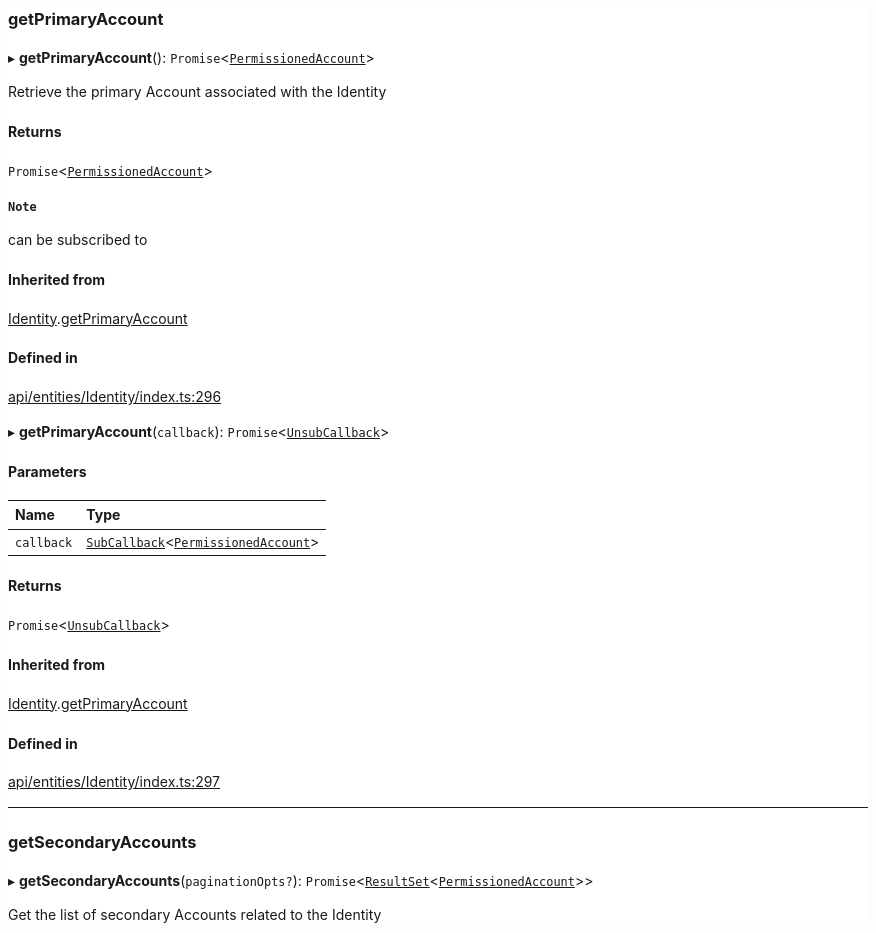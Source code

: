 ### getPrimaryAccount

▸ **getPrimaryAccount**(): `Promise`\<[`PermissionedAccount`](../../../../interfaces/Types/PermissionedAccount/PermissionedAccount.md)\>

Retrieve the primary Account associated with the Identity

#### Returns

`Promise`\<[`PermissionedAccount`](../../../../interfaces/Types/PermissionedAccount/PermissionedAccount.md)\>

**`Note`**

can be subscribed to

#### Inherited from

[Identity](../Identity/Identity.md).[getPrimaryAccount](../Identity/Identity.md#getprimaryaccount)

#### Defined in

[api/entities/Identity/index.ts:296](https://github.com/PolymeshAssociation/polymesh-sdk/blob/daafaa68f/src/api/entities/Identity/index.ts#L296)

▸ **getPrimaryAccount**(`callback`): `Promise`\<[`UnsubCallback`](../../../../modules/Types/Types.md#unsubcallback)\>

#### Parameters

| Name | Type |
| :------ | :------ |
| `callback` | [`SubCallback`](../../../../modules/Types/Types.md#subcallback)\<[`PermissionedAccount`](../../../../interfaces/Types/PermissionedAccount/PermissionedAccount.md)\> |

#### Returns

`Promise`\<[`UnsubCallback`](../../../../modules/Types/Types.md#unsubcallback)\>

#### Inherited from

[Identity](../Identity/Identity.md).[getPrimaryAccount](../Identity/Identity.md#getprimaryaccount)

#### Defined in

[api/entities/Identity/index.ts:297](https://github.com/PolymeshAssociation/polymesh-sdk/blob/daafaa68f/src/api/entities/Identity/index.ts#L297)

___

### getSecondaryAccounts

▸ **getSecondaryAccounts**(`paginationOpts?`): `Promise`\<[`ResultSet`](../../../../interfaces/Types/ResultSet/ResultSet.md)\<[`PermissionedAccount`](../../../../interfaces/Types/PermissionedAccount/PermissionedAccount.md)\>\>

Get the list of secondary Accounts related to the Identity
